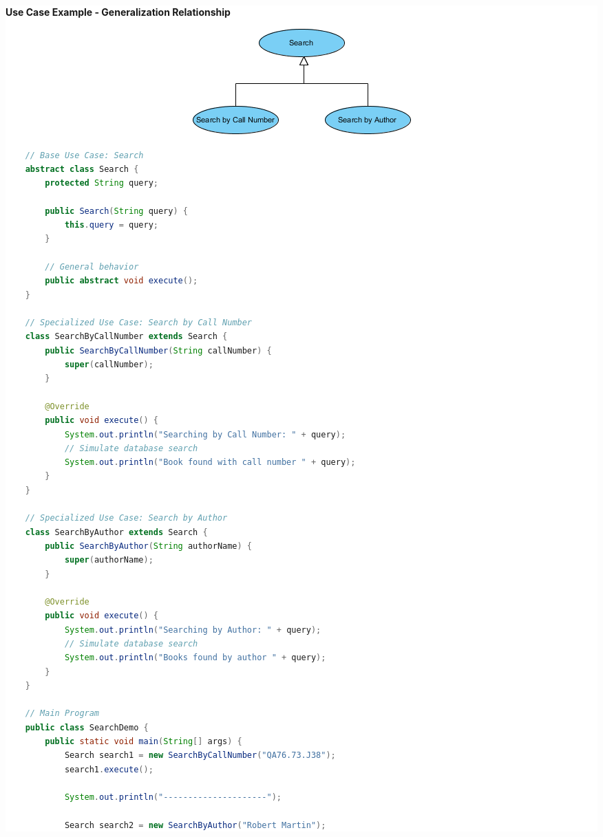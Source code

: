 **Use Case Example - Generalization Relationship**

<p align="center"> 
    <img src="images/generalization-example.png">
</p>

```java
    // Base Use Case: Search
    abstract class Search {
        protected String query;

        public Search(String query) {
            this.query = query;
        }

        // General behavior
        public abstract void execute();
    }

    // Specialized Use Case: Search by Call Number
    class SearchByCallNumber extends Search {
        public SearchByCallNumber(String callNumber) {
            super(callNumber);
        }

        @Override
        public void execute() {
            System.out.println("Searching by Call Number: " + query);
            // Simulate database search
            System.out.println("Book found with call number " + query);
        }
    }

    // Specialized Use Case: Search by Author
    class SearchByAuthor extends Search {
        public SearchByAuthor(String authorName) {
            super(authorName);
        }

        @Override
        public void execute() {
            System.out.println("Searching by Author: " + query);
            // Simulate database search
            System.out.println("Books found by author " + query);
        }
    }

    // Main Program
    public class SearchDemo {
        public static void main(String[] args) {
            Search search1 = new SearchByCallNumber("QA76.73.J38");
            search1.execute();

            System.out.println("---------------------");

            Search search2 = new SearchByAuthor("Robert Martin");
```